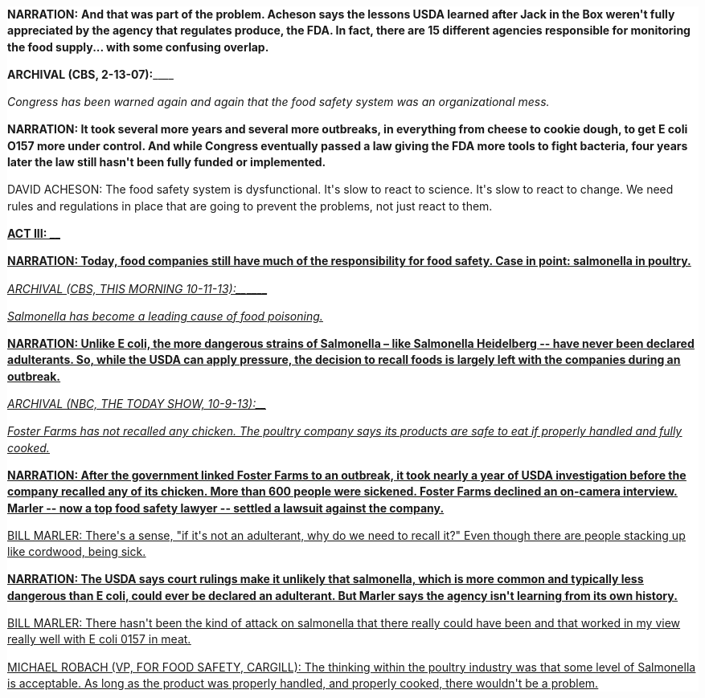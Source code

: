 **NARRATION:** **And that was part of the problem. Acheson says the lessons USDA learned after Jack in the Box weren't fully appreciated by the agency that regulates produce, the FDA. In fact, there are 15 different agencies responsible for monitoring the food supply... with some confusing overlap.**

____ARCHIVAL (CBS, 2-13-07):________

_Congress has been warned again and again that the food safety system was an organizational mess._

**NARRATION: It took several more years and several more outbreaks, in everything from cheese to cookie dough, to get E coli O157 more under control. And while Congress eventually passed a law giving the FDA more tools to fight bacteria, four years later the law still hasn't been fully funded or implemented.**

DAVID ACHESON: The food safety system is dysfunctional. It's slow to react to science. It's slow to react to change. We need rules and regulations in place that are going to prevent the problems, not just react to them.

**<u data-redactor-tag="u">ACT III: __</u>**

<u data-redactor-tag="u">

**NARRATION: Today, food companies still have much of the responsibility for food safety. Case in point: salmonella in poultry.**

_<u data-redactor-tag="u">ARCHIVAL (CBS, THIS MORNING 10-11-13):__</u>_<u data-redactor-tag="u">____</u>

<u data-redactor-tag="u">

_Salmonella has become a leading cause of food poisoning._

**NARRATION: Unlike E coli, the more dangerous strains of Salmonella – like Salmonella Heidelberg -- have never been declared adulterants. So, while the USDA can apply pressure, the decision to recall foods is largely left with the companies during an outbreak.**

_<u data-redactor-tag="u">ARCHIVAL (NBC, THE TODAY SHOW, 10-9-13):__</u>_

<u data-redactor-tag="u">

_Foster Farms has not recalled any chicken. The poultry company says its products are safe to eat if properly handled and fully cooked._

**NARRATION: After the government linked Foster Farms to an outbreak, it took nearly a year of USDA investigation before the company recalled any of its chicken. More than 600 people were sickened. Foster Farms declined an on-camera interview. Marler -- now a top food safety lawyer -- settled a lawsuit against the company.**

BILL MARLER: There's a sense, "if it's not an adulterant, why do we need to recall it?" Even though there are people stacking up like cordwood, being sick.

**NARRATION: The USDA says court rulings make it unlikely that salmonella, which is more common and typically less dangerous than E coli, could ever be declared an adulterant. But Marler says the agency isn't learning from its own history.**

BILL MARLER: There hasn't been the kind of attack on salmonella that there really could have been and that worked in my view really well with E coli 0157 in meat.

MICHAEL ROBACH (VP, FOR FOOD SAFETY, CARGILL): The thinking within the poultry industry was that some level of Salmonella is acceptable. As long as the product was properly handled, and properly cooked, there wouldn't be a problem.
